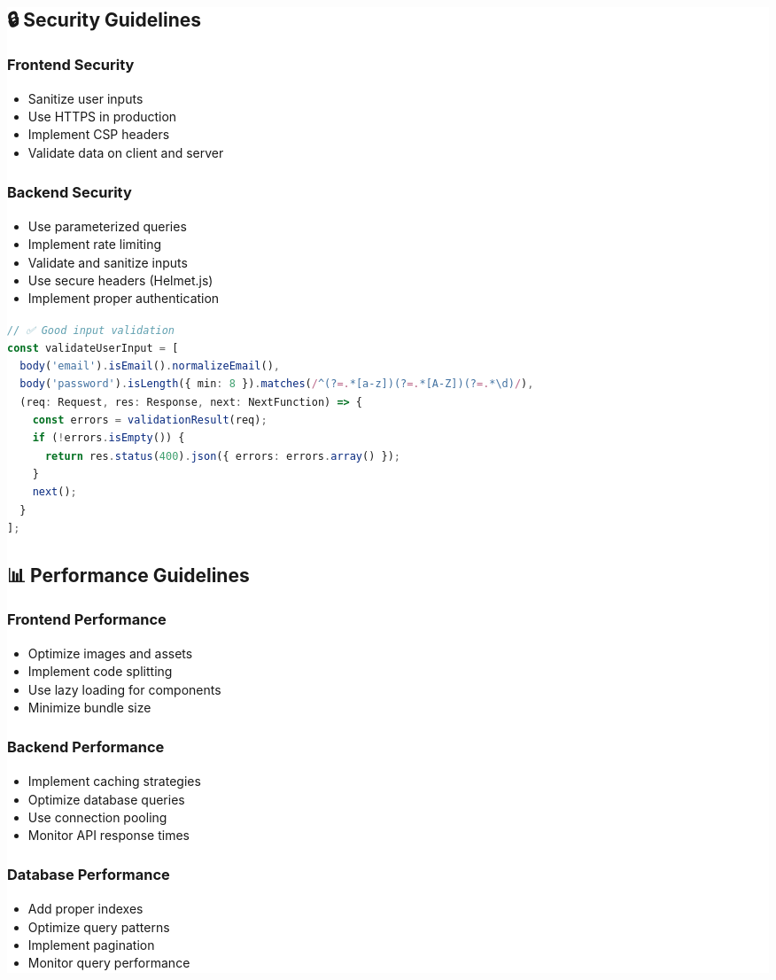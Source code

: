 ## 🔒 Security Guidelines

### Frontend Security
- Sanitize user inputs
- Use HTTPS in production
- Implement CSP headers
- Validate data on client and server

### Backend Security
- Use parameterized queries
- Implement rate limiting
- Validate and sanitize inputs
- Use secure headers (Helmet.js)
- Implement proper authentication

```typescript
// ✅ Good input validation
const validateUserInput = [
  body('email').isEmail().normalizeEmail(),
  body('password').isLength({ min: 8 }).matches(/^(?=.*[a-z])(?=.*[A-Z])(?=.*\d)/),
  (req: Request, res: Response, next: NextFunction) => {
    const errors = validationResult(req);
    if (!errors.isEmpty()) {
      return res.status(400).json({ errors: errors.array() });
    }
    next();
  }
];
```

## 📊 Performance Guidelines

### Frontend Performance
- Optimize images and assets
- Implement code splitting
- Use lazy loading for components
- Minimize bundle size

### Backend Performance
- Implement caching strategies
- Optimize database queries
- Use connection pooling
- Monitor API response times

### Database Performance
- Add proper indexes
- Optimize query patterns
- Implement pagination
- Monitor query performance
